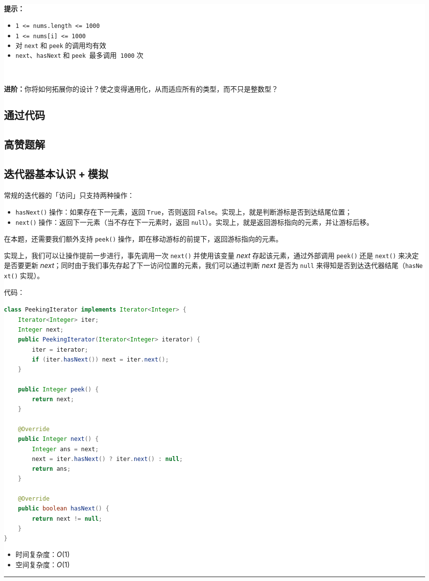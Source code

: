 <p><strong>提示：</strong></p>

<ul>
	<li><code>1 &lt;= nums.length &lt;= 1000</code></li>
	<li><code>1 &lt;= nums[i] &lt;= 1000</code></li>
	<li>对 <code>next</code> 和 <code>peek</code> 的调用均有效</li>
	<li><code>next</code>、<code>hasNext</code> 和 <code>peek </code>最多调用&nbsp; <code>1000</code> 次</li>
</ul>
</div>

<p>&nbsp;</p>

<p><strong>进阶：</strong>你将如何拓展你的设计？使之变得通用化，从而适应所有的类型，而不只是整数型？</p>
</div>

## 通过代码
<RecoDemo>
</RecoDemo>


## 高赞题解
## 迭代器基本认识 + 模拟

常规的迭代器的「访问」只支持两种操作：

* `hasNext()` 操作：如果存在下一元素，返回 `True`，否则返回 `False`。实现上，就是判断游标是否到达结尾位置；
* `next()` 操作：返回下一元素（当不存在下一元素时，返回 `null`）。实现上，就是返回游标指向的元素，并让游标后移。

在本题，还需要我们额外支持 `peek()` 操作，即在移动游标的前提下，返回游标指向的元素。

实现上，我们可以让操作提前一步进行，事先调用一次 `next()` 并使用该变量 $next$ 存起该元素，通过外部调用 `peek()` 还是 `next()` 来决定是否要更新 $next$；同时由于我们事先存起了下一访问位置的元素，我们可以通过判断 $next$ 是否为 `null` 来得知是否到达迭代器结尾（`hasNext()` 实现）。

代码：
```Java []
class PeekingIterator implements Iterator<Integer> {
    Iterator<Integer> iter;
    Integer next;
	public PeekingIterator(Iterator<Integer> iterator) {
        iter = iterator;
        if (iter.hasNext()) next = iter.next();
	}
	
	public Integer peek() {
        return next;
	}
	
	@Override
	public Integer next() {
        Integer ans = next;
        next = iter.hasNext() ? iter.next() : null;
	    return ans;
	}
	
	@Override
	public boolean hasNext() {
        return next != null;
	}
}
```
* 时间复杂度：$O(1)$
* 空间复杂度：$O(1)$

---